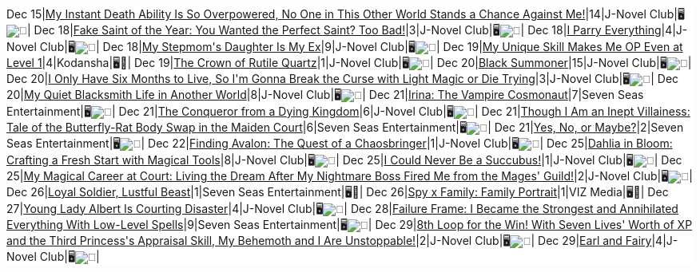 Dec 15|[My Instant Death Ability Is So Overpowered, No One in This Other World Stands a Chance Against Me!](https://j-novel.club/series/my-instant-death-ability-is-so-overpowered-no-one-in-this-other-world-stands-a-chance-against-me#volume-14)|14|J-Novel Club|🖥️<input class="spacer" alt="📖" type="image" disabled>|
Dec 18|[Fake Saint of the Year: You Wanted the Perfect Saint? Too Bad!](https://j-novel.club/series/fake-saint-of-the-year-you-wanted-the-perfect-saint-too-bad#volume-3)|3|J-Novel Club|🖥️<input class="spacer" alt="📖" type="image" disabled>|
Dec 18|[I Parry Everything](https://j-novel.club/series/i-parry-everything#volume-4)|4|J-Novel Club|🖥️<input class="spacer" alt="📖" type="image" disabled>|
Dec 18|[My Stepmom's Daughter Is My Ex](https://j-novel.club/series/my-stepmom-s-daughter-is-my-ex#volume-9)|9|J-Novel Club|🖥️<input class="spacer" alt="📖" type="image" disabled>|
Dec 19|[My Unique Skill Makes Me OP Even at Level 1](https://kodansha.us/product/my-unique-skill-makes-me-op-even-at-level-1-vol-4-light-novel)|4|Kodansha|🖥️📖|
Dec 19|[The Crown of Rutile Quartz](https://j-novel.club/series/the-crown-of-rutile-quartz#volume-1)|1|J-Novel Club|🖥️<input class="spacer" alt="📖" type="image" disabled>|
Dec 20|[Black Summoner](https://j-novel.club/series/black-summoner#volume-15)|15|J-Novel Club|🖥️<input class="spacer" alt="📖" type="image" disabled>|
Dec 20|[I Only Have Six Months to Live, So I'm Gonna Break the Curse with Light Magic or Die Trying](https://j-novel.club/series/i-only-have-six-months-to-live#volume-3)|3|J-Novel Club|🖥️<input class="spacer" alt="📖" type="image" disabled>|
Dec 20|[My Quiet Blacksmith Life in Another World](https://j-novel.club/series/my-quiet-blacksmith-life-in-another-world#volume-8)|8|J-Novel Club|🖥️<input class="spacer" alt="📖" type="image" disabled>|
Dec 21|[Irina: The Vampire Cosmonaut](https://sevenseasentertainment.com/books/irina-the-vampire-cosmonaut-light-novel-vol-7/)|7|Seven Seas Entertainment|🖥️<input class="spacer" alt="📖" type="image" disabled>|
Dec 21|[The Conqueror from a Dying Kingdom](https://j-novel.club/series/the-conqueror-from-a-dying-kingdom#volume-6)|6|J-Novel Club|🖥️<input class="spacer" alt="📖" type="image" disabled>|
Dec 21|[Though I Am an Inept Villainess: Tale of the Butterfly-Rat Body Swap in the Maiden Court](https://sevenseasentertainment.com/books/though-i-am-an-inept-villainess-tale-of-the-butterfly-rat-body-swap-in-the-maiden-court-light-novel-vol-6/)|6|Seven Seas Entertainment|🖥️<input class="spacer" alt="📖" type="image" disabled>|
Dec 21|[Yes, No, or Maybe?](https://sevenseasentertainment.com/books/yes-no-or-maybe-light-novel-2-center-of-the-world/)|2|Seven Seas Entertainment|🖥️<input class="spacer" alt="📖" type="image" disabled>|
Dec 22|[Finding Avalon: The Quest of a Chaosbringer](https://j-novel.club/series/finding-avalon-the-quest-of-a-chaosbringer#volume-1)|1|J-Novel Club|🖥️<input class="spacer" alt="📖" type="image" disabled>|
Dec 25|[Dahlia in Bloom: Crafting a Fresh Start with Magical Tools](https://j-novel.club/series/dahlia-in-bloom-crafting-a-fresh-start-with-magical-tools#volume-8)|8|J-Novel Club|🖥️<input class="spacer" alt="📖" type="image" disabled>|
Dec 25|[I Could Never Be a Succubus!](https://j-novel.club/series/i-could-never-be-a-succubus#volume-1)|1|J-Novel Club|🖥️<input class="spacer" alt="📖" type="image" disabled>|
Dec 25|[My Magical Career at Court: Living the Dream After My Nightmare Boss Fired Me from the Mages' Guild!](https://j-novel.club/series/my-magical-career-at-court-living-the-dream-after-my-nightmare-boss-fired-me-from-the-mages-guild#volume-2)|2|J-Novel Club|🖥️<input class="spacer" alt="📖" type="image" disabled>|
Dec 26|[Loyal Soldier, Lustful Beast](https://sevenseasentertainment.com/books/loyal-soldier-lustful-beast-light-novel/)|1|Seven Seas Entertainment|🖥️📖|
Dec 26|[Spy x Family: Family Portrait](https://www.viz.com/read/novel/spy-x-family-novels/product/7681/paperback)|1|VIZ Media|🖥️📖|
Dec 27|[Young Lady Albert Is Courting Disaster](https://j-novel.club/series/young-lady-albert-is-courting-disaster-light-novel#volume-4)|4|J-Novel Club|🖥️<input class="spacer" alt="📖" type="image" disabled>|
Dec 28|[Failure Frame: I Became the Strongest and Annihilated Everything With Low-Level Spells](https://sevenseasentertainment.com/books/failure-frame-i-became-the-strongest-and-annihilated-everything-with-low-level-spells-light-novel-vol-9/)|9|Seven Seas Entertainment|🖥️<input class="spacer" alt="📖" type="image" disabled>|
Dec 29|[8th Loop for the Win! With Seven Lives' Worth of XP and the Third Princess's Appraisal Skill, My Behemoth and I Are Unstoppable!](https://j-novel.club/series/8th-loop-for-the-win-with-seven-lives-worth-of-xp-and-the-third-princess-s-appraisal-skill-my-behemoth-and-i-are-unstoppable#volume-2)|2|J-Novel Club|🖥️<input class="spacer" alt="📖" type="image" disabled>|
Dec 29|[Earl and Fairy](https://j-novel.club/series/earl-and-fairy#volume-4)|4|J-Novel Club|🖥️<input class="spacer" alt="📖" type="image" disabled>|
